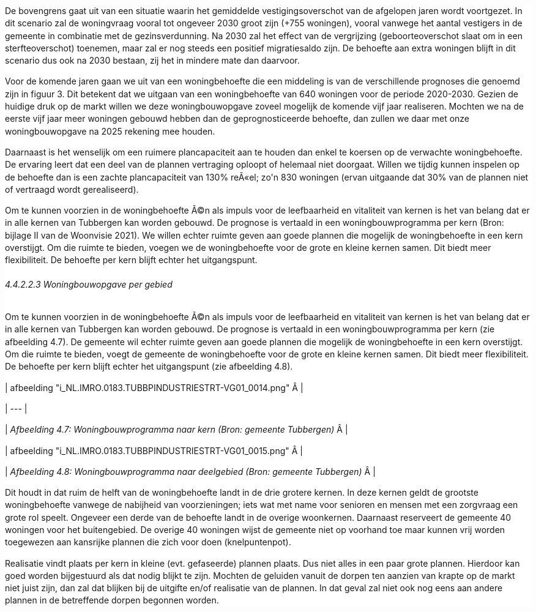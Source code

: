 De bovengrens gaat uit van een situatie waarin het gemiddelde vestigingsoverschot van de afgelopen jaren wordt voortgezet. In dit scenario zal de woningvraag vooral tot ongeveer 2030 groot zijn (\+755 woningen), vooral vanwege het aantal vestigers in de gemeente in combinatie met de gezinsverdunning. Na 2030 zal het effect van de vergrijzing (geboorteoverschot slaat om in een sterfteoverschot) toenemen, maar zal er nog steeds een positief migratiesaldo zijn. De behoefte aan extra woningen blijft in dit scenario dus ook na 2030 bestaan, zij het in mindere mate dan daarvoor.

Voor de komende jaren gaan we uit van een woningbehoefte die een middeling is van de verschillende prognoses die genoemd zijn in figuur 3\. Dit betekent dat we uitgaan van een woningbehoefte van 640 woningen voor de periode 2020\-2030\. Gezien de huidige druk op de markt willen we deze woningbouwopgave zoveel mogelijk de komende vijf jaar realiseren. Mochten we na de eerste vijf jaar meer woningen gebouwd hebben dan de geprognosticeerde behoefte, dan zullen we daar met onze woningbouwopgave na 2025 rekening mee houden.

Daarnaast is het wenselijk om een ruimere plancapaciteit aan te houden dan enkel te koersen op de verwachte woningbehoefte. De ervaring leert dat een deel van de plannen vertraging oploopt of helemaal niet doorgaat. Willen we tijdig kunnen inspelen op de behoefte dan is een zachte plancapaciteit van 130% reÃ«el; zo'n 830 woningen (ervan uitgaande dat 30% van de plannen niet of vertraagd wordt gerealiseerd).

Om te kunnen voorzien in de woningbehoefte Ã©n als impuls voor de leefbaarheid en vitaliteit van kernen is het van belang dat er in alle kernen van Tubbergen kan worden gebouwd. De prognose is vertaald in een woningbouwprogramma per kern (Bron: bijlage II van de Woonvisie 2021\). We willen echter ruimte geven aan goede plannen die mogelijk de woningbehoefte in een kern overstijgt. Om die ruimte te bieden, voegen we de woningbehoefte voor de grote en kleine kernen samen. Dit biedt meer flexibiliteit. De behoefte per kern blijft echter het uitgangspunt.

###### 4\.4\.2\.2\.3 Woningbouwopgave per gebied

Om te kunnen voorzien in de woningbehoefte Ã©n als impuls voor de leefbaarheid en vitaliteit van kernen is het van belang dat er in alle kernen van Tubbergen kan worden gebouwd. De prognose is vertaald in een woningbouwprogramma per kern (zie afbeelding 4\.7\). De gemeente wil echter ruimte geven aan goede plannen die mogelijk de woningbehoefte in een kern overstijgt. Om die ruimte te bieden, voegt de gemeente de woningbehoefte voor de grote en kleine kernen samen. Dit biedt meer flexibiliteit. De behoefte per kern blijft echter het uitgangspunt (zie afbeelding 4\.8\).

| afbeelding "i_NL.IMRO.0183.TUBBPINDUSTRIESTRT-VG01_0014.png"      Â |

| --- |

| *Afbeelding 4\.7: Woningbouwprogramma naar kern (Bron: gemeente Tubbergen)*   Â |

| afbeelding "i_NL.IMRO.0183.TUBBPINDUSTRIESTRT-VG01_0015.png"      Â |

| *Afbeelding 4\.8: Woningbouwprogramma naar deelgebied (Bron: gemeente Tubbergen)*   Â |

Dit houdt in dat ruim de helft van de woningbehoefte landt in de drie grotere kernen. In deze kernen geldt de grootste woningbehoefte vanwege de nabijheid van voorzieningen; iets wat met name voor senioren en mensen met een zorgvraag een grote rol speelt. Ongeveer een derde van de behoefte landt in de overige woonkernen. Daarnaast reserveert de gemeente 40 woningen voor het buitengebied. De overige 40 woningen wijst de gemeente niet op voorhand toe maar kunnen vrij worden toegewezen aan kansrijke plannen die zich voor doen (knelpuntenpot).

Realisatie vindt plaats per kern in kleine (evt. gefaseerde) plannen plaats. Dus niet alles in een paar grote plannen. Hierdoor kan goed worden bijgestuurd als dat nodig blijkt te zijn. Mochten de geluiden vanuit de dorpen ten aanzien van krapte op de markt niet juist zijn, dan zal dat blijken bij de uitgifte en/of realisatie van de plannen. In dat geval zal niet ook nog eens aan andere plannen in de betreffende dorpen begonnen worden.
